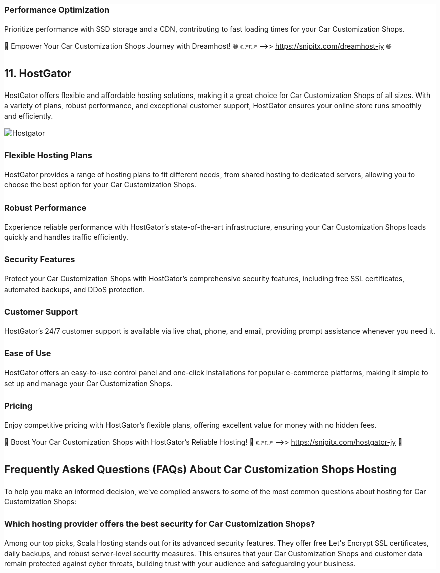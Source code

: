 ### Performance Optimization
Prioritize performance with SSD storage and a CDN, contributing to fast loading times for your Car Customization Shops.

🚀 Empower Your Car Customization Shops Journey with Dreamhost! 🌐
👉👉 -->> https://snipitx.com/dreamhost-jy 🌐

## 11. HostGator

HostGator offers flexible and affordable hosting solutions, making it a great choice for Car Customization Shops of all sizes. With a variety of plans, robust performance, and exceptional customer support, HostGator ensures your online store runs smoothly and efficiently.

![Hostgator](https://i.imgur.com/SNC0dSu.jpeg "Hostgator Hosting")

### Flexible Hosting Plans
HostGator provides a range of hosting plans to fit different needs, from shared hosting to dedicated servers, allowing you to choose the best option for your Car Customization Shops.

### Robust Performance
Experience reliable performance with HostGator’s state-of-the-art infrastructure, ensuring your Car Customization Shops loads quickly and handles traffic efficiently.

### Security Features
Protect your Car Customization Shops with HostGator’s comprehensive security features, including free SSL certificates, automated backups, and DDoS protection.

### Customer Support
HostGator’s 24/7 customer support is available via live chat, phone, and email, providing prompt assistance whenever you need it.

### Ease of Use
HostGator offers an easy-to-use control panel and one-click installations for popular e-commerce platforms, making it simple to set up and manage your Car Customization Shops.

### Pricing
Enjoy competitive pricing with HostGator’s flexible plans, offering excellent value for money with no hidden fees.

🌟 Boost Your Car Customization Shops with HostGator’s Reliable Hosting! 🚀
👉👉 -->> https://snipitx.com/hostgator-jy 🚀

## Frequently Asked Questions (FAQs) About Car Customization Shops Hosting

To help you make an informed decision, we've compiled answers to some of the most common questions about hosting for Car Customization Shops:

### Which hosting provider offers the best security for Car Customization Shops? 
Among our top picks, Scala Hosting stands out for its advanced security features. They offer free Let's Encrypt SSL certificates, daily backups, and robust server-level security measures. This ensures that your Car Customization Shops and customer data remain protected against cyber threats, building trust with your audience and safeguarding your business.
